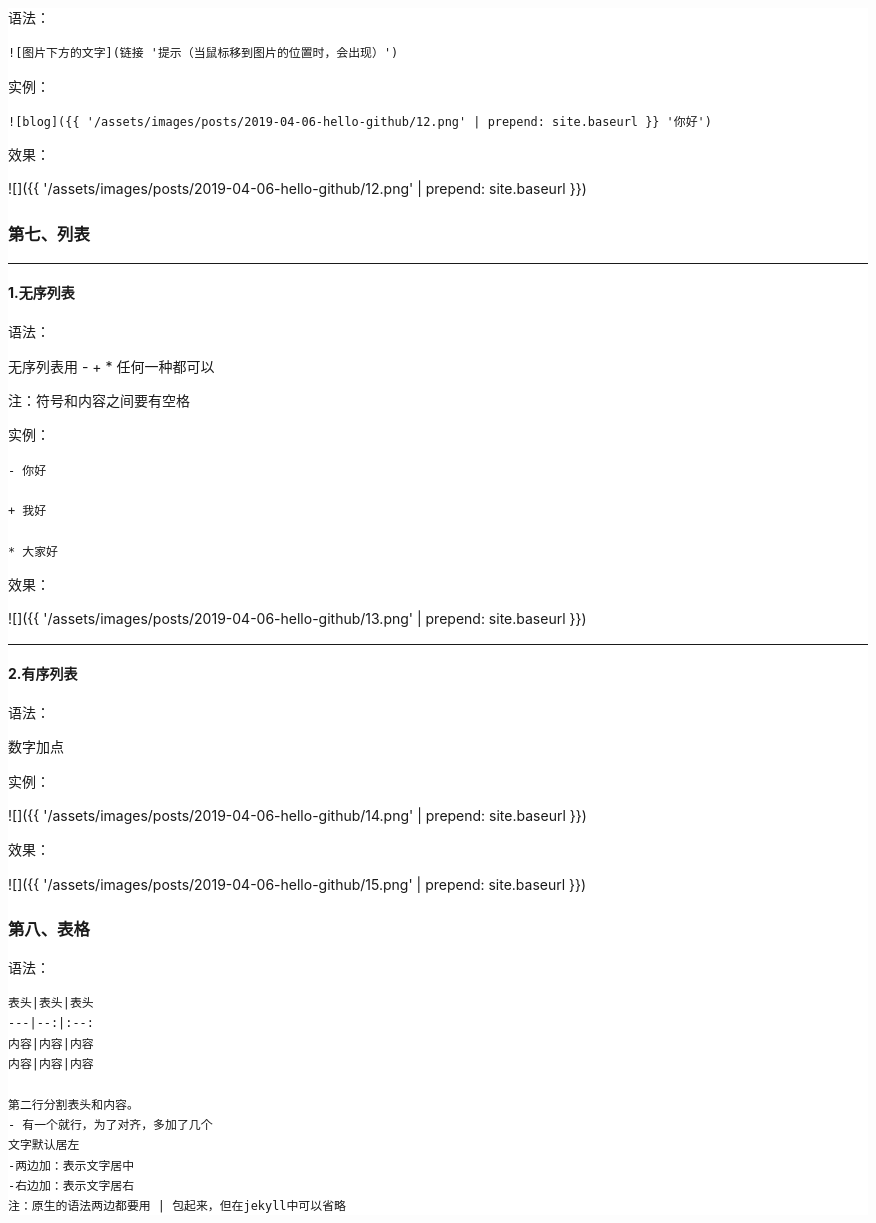 语法：

`![图片下方的文字](链接 '提示（当鼠标移到图片的位置时，会出现）')`

实例：

`![blog]({{ '/assets/images/posts/2019-04-06-hello-github/12.png' | prepend: site.baseurl }} '你好')`

效果：

![]({{ '/assets/images/posts/2019-04-06-hello-github/12.png' | prepend: site.baseurl }})

### 第七、列表

----------------------

#### 1.无序列表

语法：

无序列表用 - + * 任何一种都可以

注：符号和内容之间要有空格

实例：

```
- 你好

+ 我好

* 大家好
```

效果：

![]({{ '/assets/images/posts/2019-04-06-hello-github/13.png' | prepend: site.baseurl }})

---

#### 2.有序列表

语法：

数字加点

实例：

![]({{ '/assets/images/posts/2019-04-06-hello-github/14.png' | prepend: site.baseurl }})

效果：

![]({{ '/assets/images/posts/2019-04-06-hello-github/15.png' | prepend: site.baseurl }})

### 第八、表格

语法：
```
表头|表头|表头
---|--:|:--:
内容|内容|内容
内容|内容|内容

第二行分割表头和内容。
- 有一个就行，为了对齐，多加了几个
文字默认居左
-两边加：表示文字居中
-右边加：表示文字居右
注：原生的语法两边都要用 | 包起来，但在jekyll中可以省略
```
